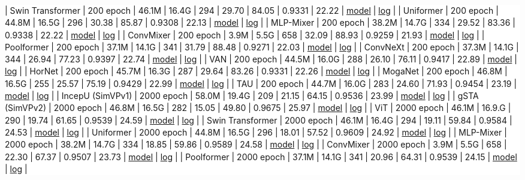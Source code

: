 | Swin Transformer |  200 epoch |  46.1M |  16.4G | 294 | 29.70 | 84.05 | 0.9331 | 22.22 | [model](https://github.com/chengtan9907/OpenSTL/releases/download/mmnist-weights/mmnist_simvp_s_swin_one_ep200.pth) \| [log](https://github.com/chengtan9907/OpenSTL/releases/download/mmnist-weights/mmnist_simvp_s_swin_one_ep200.log) |
| Uniformer        |  200 epoch |  44.8M |  16.5G | 296 | 30.38 | 85.87 | 0.9308 | 22.13 | [model](https://github.com/chengtan9907/OpenSTL/releases/download/mmnist-weights/mmnist_simvp_s_uniformer_one_ep200.pth) \| [log](https://github.com/chengtan9907/OpenSTL/releases/download/mmnist-weights/mmnist_simvp_s_uniformer_one_ep200.log) |
| MLP-Mixer        |  200 epoch |  38.2M |  14.7G | 334 | 29.52 | 83.36 | 0.9338 | 22.22 | [model](https://github.com/chengtan9907/OpenSTL/releases/download/mmnist-weights/mmnist_simvp_s_mlpmixer_one_ep200.pth) \| [log](https://github.com/chengtan9907/OpenSTL/releases/download/mmnist-weights/mmnist_simvp_s_mlpmixer_one_ep200.log) |
| ConvMixer        |  200 epoch |   3.9M |   5.5G | 658 | 32.09 | 88.93 | 0.9259 | 21.93 | [model](https://github.com/chengtan9907/OpenSTL/releases/download/mmnist-weights/mmnist_simvp_s_convmixer_one_ep200.pth) \| [log](https://github.com/chengtan9907/OpenSTL/releases/download/mmnist-weights/mmnist_simvp_s_convmixer_one_ep200.log) |
| Poolformer       |  200 epoch |  37.1M |  14.1G | 341 | 31.79 | 88.48 | 0.9271 | 22.03 | [model](https://github.com/chengtan9907/OpenSTL/releases/download/mmnist-weights/mmnist_simvp_s_poolformer_one_ep200.pth) \| [log](https://github.com/chengtan9907/OpenSTL/releases/download/mmnist-weights/mmnist_simvp_s_poolformer_one_ep200.log) |
| ConvNeXt         |  200 epoch |  37.3M |  14.1G | 344 | 26.94 | 77.23 | 0.9397 | 22.74 | [model](https://github.com/chengtan9907/OpenSTL/releases/download/mmnist-weights/mmnist_simvp_s_convnext_one_ep200.pth) \| [log](https://github.com/chengtan9907/OpenSTL/releases/download/mmnist-weights/mmnist_simvp_s_convnext_one_ep200.log) |
| VAN              |  200 epoch |  44.5M |  16.0G | 288 | 26.10 | 76.11 | 0.9417 | 22.89 | [model](https://github.com/chengtan9907/OpenSTL/releases/download/mmnist-weights/mmnist_simvp_s_van_one_ep200.pth) \| [log](https://github.com/chengtan9907/OpenSTL/releases/download/mmnist-weights/mmnist_simvp_s_van_one_ep200.log) |
| HorNet           |  200 epoch |  45.7M |  16.3G | 287 | 29.64 | 83.26 | 0.9331 | 22.26 | [model](https://github.com/chengtan9907/OpenSTL/releases/download/mmnist-weights/mmnist_simvp_s_hornet_one_ep200.pth) \| [log](https://github.com/chengtan9907/OpenSTL/releases/download/mmnist-weights/mmnist_simvp_s_hornet_one_ep200.log) |
| MogaNet          |  200 epoch |  46.8M |  16.5G | 255 | 25.57 | 75.19 | 0.9429 | 22.99 | [model](https://github.com/chengtan9907/OpenSTL/releases/download/mmnist-weights/mmnist_simvp_s_moganet_one_ep200.pth) \| [log](https://github.com/chengtan9907/OpenSTL/releases/download/mmnist-weights/mmnist_simvp_s_moganet_one_ep200.log) |
| TAU              |  200 epoch |  44.7M |  16.0G | 283 | 24.60 | 71.93 | 0.9454 | 23.19 | [model](https://github.com/chengtan9907/OpenSTL/releases/download/mmnist-weights/mmnist_tau_one_ep200.pth) \| [log](https://github.com/chengtan9907/OpenSTL/releases/download/mmnist-weights/mmnist_tau_one_ep200.log) |
| IncepU (SimVPv1) | 2000 epoch |  58.0M |  19.4G | 209 | 21.15 | 64.15 | 0.9536 | 23.99 | [model](https://github.com/chengtan9907/OpenSTL/releases/download/mmnist-weights/mmnist_simvp_s_incepu_one_ep2000.pth) \| [log](https://github.com/chengtan9907/OpenSTL/releases/download/mmnist-weights/mmnist_simvp_s_incepu_one_ep2000.log) |
| gSTA (SimVPv2)   | 2000 epoch |  46.8M |  16.5G | 282 | 15.05 | 49.80 | 0.9675 | 25.97 | [model](https://github.com/chengtan9907/OpenSTL/releases/download/mmnist-weights/mmnist_simvp_s_gsta_one_ep2000.pth) \| [log](https://github.com/chengtan9907/OpenSTL/releases/download/mmnist-weights/mmnist_simvp_s_gsta_one_ep2000.log) |
| ViT              | 2000 epoch |  46.1M | 16.9.G | 290 | 19.74 | 61.65 | 0.9539 | 24.59 | [model](https://github.com/chengtan9907/OpenSTL/releases/download/mmnist-weights/mmnist_simvp_s_vit_one_ep2000.pth) \| [log](https://github.com/chengtan9907/OpenSTL/releases/download/mmnist-weights/mmnist_simvp_s_vit_one_ep2000.log) |
| Swin Transformer | 2000 epoch |  46.1M |  16.4G | 294 | 19.11 | 59.84 | 0.9584 | 24.53 | [model](https://github.com/chengtan9907/OpenSTL/releases/download/mmnist-weights/mmnist_simvp_s_swin_one_ep2000.pth) \| [log](https://github.com/chengtan9907/OpenSTL/releases/download/mmnist-weights/mmnist_simvp_s_swin_one_ep2000.log) |
| Uniformer        | 2000 epoch |  44.8M |  16.5G | 296 | 18.01 | 57.52 | 0.9609 | 24.92 | [model](https://github.com/chengtan9907/OpenSTL/releases/download/mmnist-weights/mmnist_simvp_s_uniformer_one_ep2000.pth) \| [log](https://github.com/chengtan9907/OpenSTL/releases/download/mmnist-weights/mmnist_simvp_s_uniformer_one_ep2000.log) |
| MLP-Mixer        | 2000 epoch |  38.2M |  14.7G | 334 | 18.85 | 59.86 | 0.9589 | 24.58 | [model](https://github.com/chengtan9907/OpenSTL/releases/download/mmnist-weights/mmnist_simvp_s_mlpmixer_one_ep2000.pth) \| [log](https://github.com/chengtan9907/OpenSTL/releases/download/mmnist-weights/mmnist_simvp_s_mlpmixer_one_ep2000.log) |
| ConvMixer        | 2000 epoch |   3.9M |   5.5G | 658 | 22.30 | 67.37 | 0.9507 | 23.73 | [model](https://github.com/chengtan9907/OpenSTL/releases/download/mmnist-weights/mmnist_simvp_s_convmixer_one_ep2000.pth) \| [log](https://github.com/chengtan9907/OpenSTL/releases/download/mmnist-weights/mmnist_simvp_s_convmixer_one_ep2000.log) |
| Poolformer       | 2000 epoch |  37.1M |  14.1G | 341 | 20.96 | 64.31 | 0.9539 | 24.15 | [model](https://github.com/chengtan9907/OpenSTL/releases/download/mmnist-weights/mmnist_simvp_s_poolformer_one_ep2000.pth) \| [log](https://github.com/chengtan9907/OpenSTL/releases/download/mmnist-weights/mmnist_simvp_s_poolformer_one_ep2000.log) |